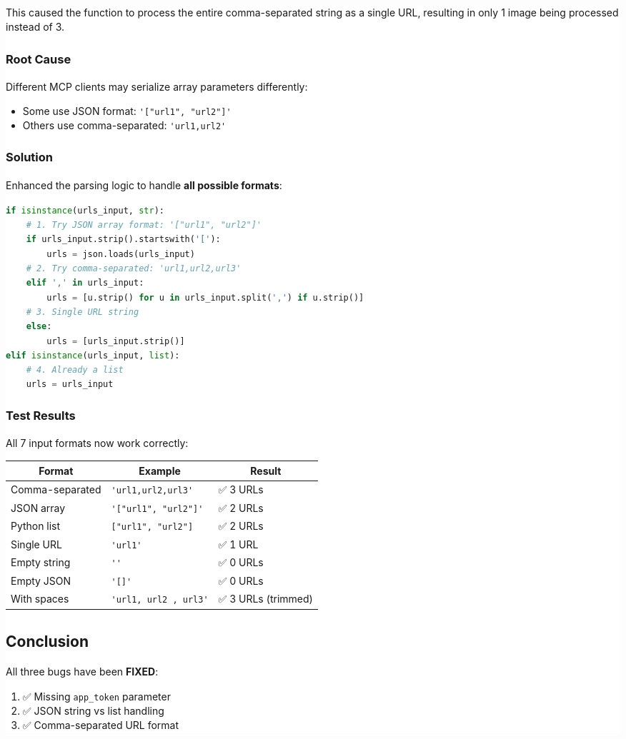 This caused the function to process the entire comma-separated string as a single URL, resulting in only 1 image being processed instead of 3.

### Root Cause

Different MCP clients may serialize array parameters differently:
- Some use JSON format: `'["url1", "url2"]'`
- Others use comma-separated: `'url1,url2'`

### Solution

Enhanced the parsing logic to handle **all possible formats**:

```python
if isinstance(urls_input, str):
    # 1. Try JSON array format: '["url1", "url2"]'
    if urls_input.strip().startswith('['):
        urls = json.loads(urls_input)
    # 2. Try comma-separated: 'url1,url2,url3'
    elif ',' in urls_input:
        urls = [u.strip() for u in urls_input.split(',') if u.strip()]
    # 3. Single URL string
    else:
        urls = [urls_input.strip()]
elif isinstance(urls_input, list):
    # 4. Already a list
    urls = urls_input
```

### Test Results

All 7 input formats now work correctly:

| Format | Example | Result |
|--------|---------|--------|
| Comma-separated | `'url1,url2,url3'` | ✅ 3 URLs |
| JSON array | `'["url1", "url2"]'` | ✅ 2 URLs |
| Python list | `["url1", "url2"]` | ✅ 2 URLs |
| Single URL | `'url1'` | ✅ 1 URL |
| Empty string | `''` | ✅ 0 URLs |
| Empty JSON | `'[]'` | ✅ 0 URLs |
| With spaces | `'url1, url2 , url3'` | ✅ 3 URLs (trimmed) |

## Conclusion

All three bugs have been **FIXED**:

1. ✅ Missing `app_token` parameter
2. ✅ JSON string vs list handling
3. ✅ Comma-separated URL format
